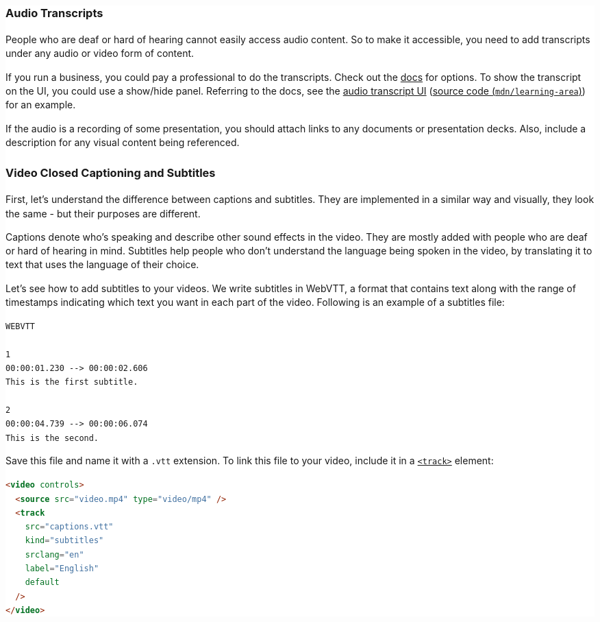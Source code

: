 ### Audio Transcripts

People who are deaf or hard of hearing cannot easily access audio content. So to make it accessible, you need to add transcripts under any audio or video form of content.

If you run a business, you could pay a professional to do the transcripts. Check out the [<FontIcon icon="fa-brands fa-firefox"/>docs](https://developer.mozilla.org/en-US/docs/Learn_web_development/Core/Accessibility/Multimedia#audio_transcripts) for options. To show the transcript on the UI, you could use a show/hide panel. Referring to the docs, see the [<FontIcon icon="fas fa-globe"/>audio transcript UI](https://mdn.github.io/learning-area/accessibility/multimedia/audio-transcript-ui/) ([source code (<FontIcon icon="iconfont icon-github"/>`mdn/learning-area`)](https://github.com/mdn/learning-area/tree/main/accessibility/multimedia/audio-transcript-ui)) for an example.

If the audio is a recording of some presentation, you should attach links to any documents or presentation decks. Also, include a description for any visual content being referenced.

### Video Closed Captioning and Subtitles

First, let’s understand the difference between captions and subtitles. They are implemented in a similar way and visually, they look the same - but their purposes are different.

Captions denote who’s speaking and describe other sound effects in the video. They are mostly added with people who are deaf or hard of hearing in mind. Subtitles help people who don’t understand the language being spoken in the video, by translating it to text that uses the language of their choice.

Let’s see how to add subtitles to your videos. We write subtitles in WebVTT, a format that contains text along with the range of timestamps indicating which text you want in each part of the video. Following is an example of a subtitles file:

```plaintext title="text"
WEBVTT

1
00:00:01.230 --> 00:00:02.606
This is the first subtitle.

2
00:00:04.739 --> 00:00:06.074
This is the second.
```

Save this file and name it with a `.vtt` extension. To link this file to your video, include it in a [<FontIcon icon="fa-brands fa-firefox"/>`<track>`](https://developer.mozilla.org/en-US/docs/Web/HTML/Element/track) element:

```html
<video controls>
  <source src="video.mp4" type="video/mp4" />
  <track
    src="captions.vtt"
    kind="subtitles"
    srclang="en"
    label="English"
    default
  />
</video>
```
